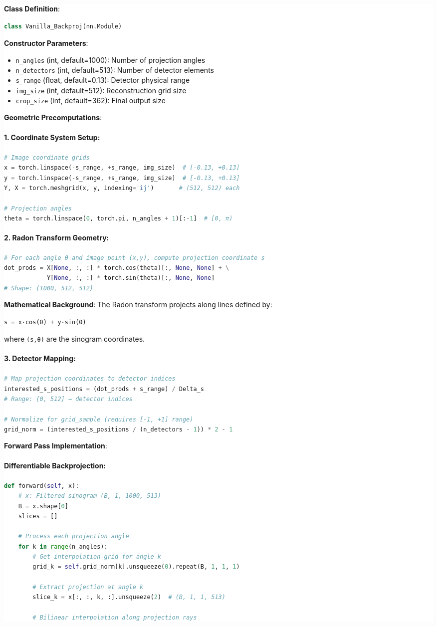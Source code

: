 **Class Definition**:
```python
class Vanilla_Backproj(nn.Module)
```

**Constructor Parameters**:
- `n_angles` (int, default=1000): Number of projection angles
- `n_detectors` (int, default=513): Number of detector elements
- `s_range` (float, default=0.13): Detector physical range
- `img_size` (int, default=512): Reconstruction grid size
- `crop_size` (int, default=362): Final output size

**Geometric Precomputations**:

#### 1. Coordinate System Setup:
```python
# Image coordinate grids
x = torch.linspace(-s_range, +s_range, img_size)  # [-0.13, +0.13]
y = torch.linspace(-s_range, +s_range, img_size)  # [-0.13, +0.13]
Y, X = torch.meshgrid(x, y, indexing='ij')       # (512, 512) each

# Projection angles
theta = torch.linspace(0, torch.pi, n_angles + 1)[:-1]  # [0, π)
```

#### 2. Radon Transform Geometry:
```python
# For each angle θ and image point (x,y), compute projection coordinate s
dot_prods = X[None, :, :] * torch.cos(theta)[:, None, None] + \
            Y[None, :, :] * torch.sin(theta)[:, None, None]
# Shape: (1000, 512, 512)
```

**Mathematical Background**:
The Radon transform projects along lines defined by:
```
s = x·cos(θ) + y·sin(θ)
```
where `(s,θ)` are the sinogram coordinates.

#### 3. Detector Mapping:
```python
# Map projection coordinates to detector indices
interested_s_positions = (dot_prods + s_range) / Delta_s
# Range: [0, 512] → detector indices

# Normalize for grid_sample (requires [-1, +1] range)
grid_norm = (interested_s_positions / (n_detectors - 1)) * 2 - 1
```

**Forward Pass Implementation**:

#### Differentiable Backprojection:
```python
def forward(self, x):
    # x: Filtered sinogram (B, 1, 1000, 513)
    B = x.shape[0]
    slices = []
    
    # Process each projection angle
    for k in range(n_angles):
        # Get interpolation grid for angle k
        grid_k = self.grid_norm[k].unsqueeze(0).repeat(B, 1, 1, 1)
        
        # Extract projection at angle k
        slice_k = x[:, :, k, :].unsqueeze(2)  # (B, 1, 1, 513)
        
        # Bilinear interpolation along projection rays
```